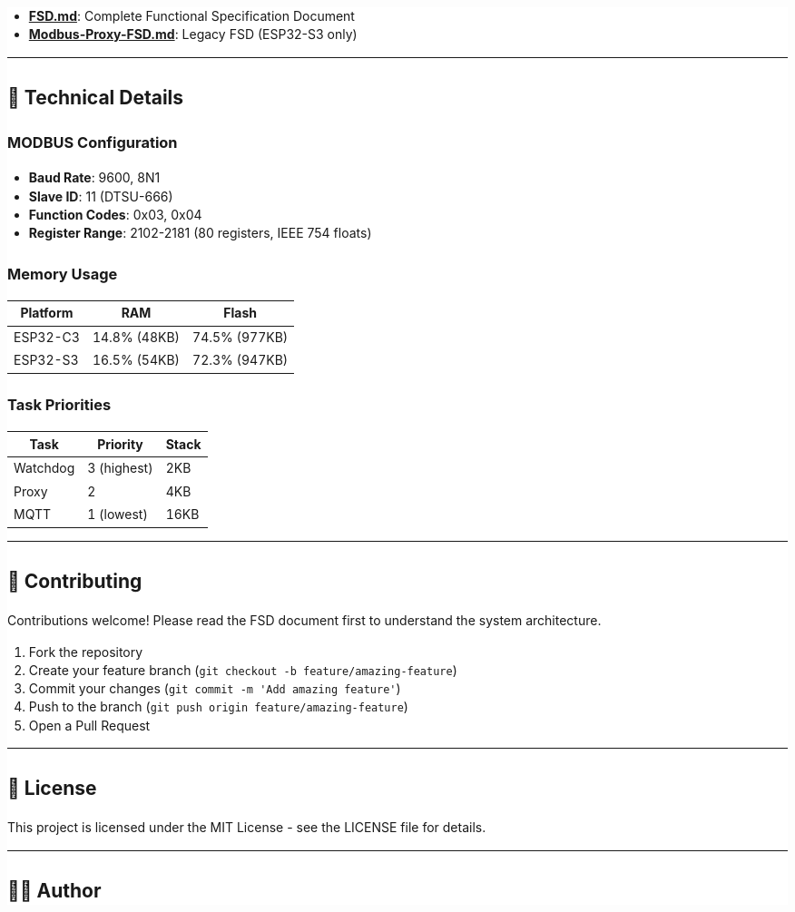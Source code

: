 - **[FSD.md](Modbus_ProxyV1/FSD.md)**: Complete Functional Specification Document
- **[Modbus-Proxy-FSD.md](Modbus_ProxyV1/Modbus-Proxy-FSD.md)**: Legacy FSD (ESP32-S3 only)

---

## 🔬 Technical Details

### MODBUS Configuration
- **Baud Rate**: 9600, 8N1
- **Slave ID**: 11 (DTSU-666)
- **Function Codes**: 0x03, 0x04
- **Register Range**: 2102-2181 (80 registers, IEEE 754 floats)

### Memory Usage

| Platform | RAM | Flash |
|----------|-----|-------|
| ESP32-C3 | 14.8% (48KB) | 74.5% (977KB) |
| ESP32-S3 | 16.5% (54KB) | 72.3% (947KB) |

### Task Priorities

| Task | Priority | Stack |
|------|----------|-------|
| Watchdog | 3 (highest) | 2KB |
| Proxy | 2 | 4KB |
| MQTT | 1 (lowest) | 16KB |

---

## 🤝 Contributing

Contributions welcome! Please read the FSD document first to understand the system architecture.

1. Fork the repository
2. Create your feature branch (`git checkout -b feature/amazing-feature`)
3. Commit your changes (`git commit -m 'Add amazing feature'`)
4. Push to the branch (`git push origin feature/amazing-feature`)
5. Open a Pull Request

---

## 📝 License

This project is licensed under the MIT License - see the LICENSE file for details.

---

## 👨‍💻 Author
